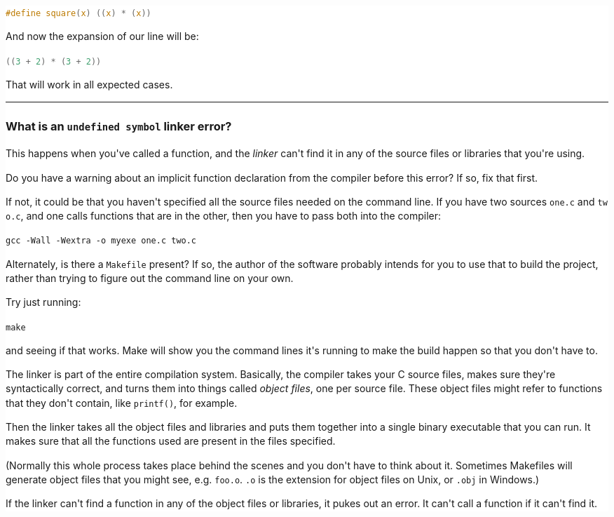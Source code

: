 ```c
#define square(x) ((x) * (x))
```

And now the expansion of our line will be:

```c
((3 + 2) * (3 + 2))
```

That will work in all expected cases.

---

<a name="q5300"></a>

### What is an `undefined symbol` linker error?

This happens when you've called a function, and the _linker_ can't find it in
any of the source files or libraries that you're using.

Do you have a warning about an implicit function declaration from the compiler
before this error? If so, fix that first.

If not, it could be that you haven't specified all the source files needed on
the command line. If you have two sources `one.c` and `two.c`, and one calls
functions that are in the other, then you have to pass both into the compiler:

```
gcc -Wall -Wextra -o myexe one.c two.c
```

Alternately, is there a `Makefile` present? If so, the author of the software
probably intends for you to use that to build the project, rather than trying to
figure out the command line on your own.

Try just running:

```
make
```

and seeing if that works. Make will show you the command lines it's running to
make the build happen so that you don't have to.

The linker is part of the entire compilation system. Basically, the compiler
takes your C source files, makes sure they're syntactically correct, and turns
them into things called _object files_, one per source file. These object files
might refer to functions that they don't contain, like `printf()`, for example.

Then the linker takes all the object files and libraries and puts them together
into a single binary executable that you can run. It makes sure that all the
functions used are present in the files specified.

(Normally this whole process takes place behind the scenes and you don't have to
think about it. Sometimes Makefiles will generate object files that you might
see, e.g. `foo.o`. `.o` is the extension for object files on Unix, or `.obj` in
Windows.)

If the linker can't find a function in any of the object files or libraries, it
pukes out an error. It can't call a function if it can't find it.
